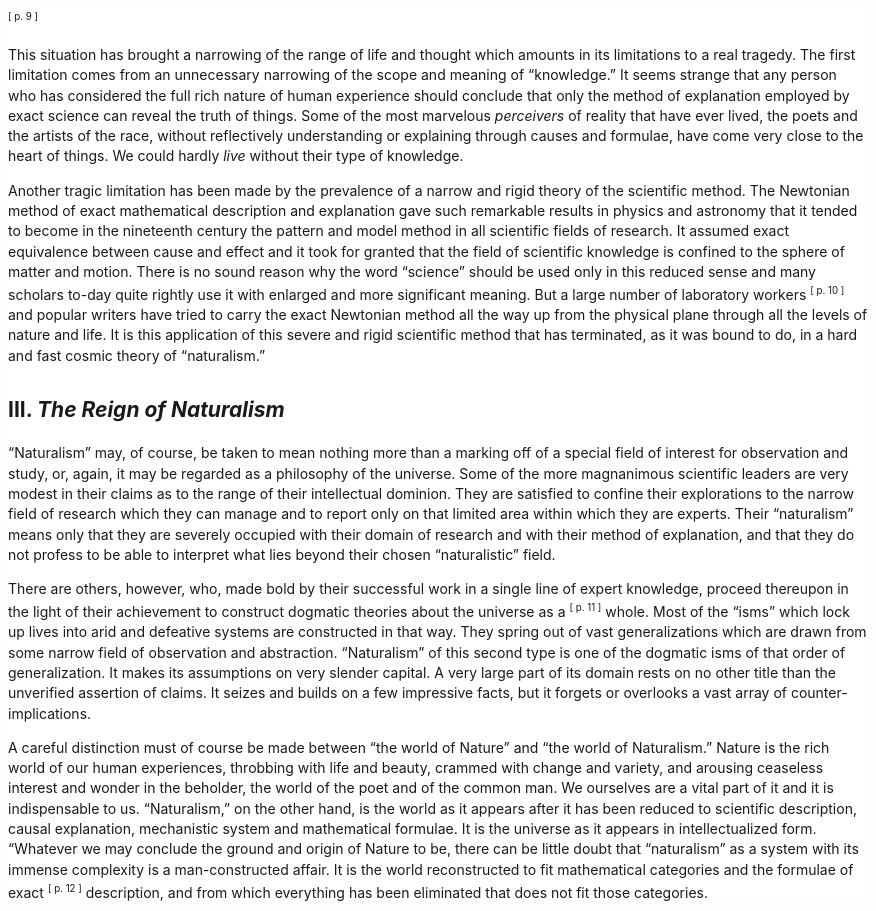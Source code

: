 <span id="p9"><sup><small>[ p. 9 ]</small></sup></span>

This situation has brought a narrowing of the range of life and thought which amounts in its limitations to a real tragedy. The first limitation comes from an unnecessary narrowing of the scope and meaning of “knowledge.” It seems strange that any person who has considered the full rich nature of human experience should conclude that only the method of explanation employed by exact science can reveal the truth of things. Some of the most marvelous _perceivers_ of reality that have ever lived, the poets and the artists of the race, without reflectively understanding or explaining through causes and formulae, have come very close to the heart of things. We could hardly _live_ without their type of knowledge.

Another tragic limitation has been made by the prevalence of a narrow and rigid theory of the scientific method. The Newtonian method of exact mathematical description and explanation gave such remarkable results in physics and astronomy that it tended to become in the nineteenth century the pattern and model method in all scientific fields of research. It assumed exact equivalence between cause and effect and it took for granted that the field of scientific knowledge is confined to the sphere of matter and motion. There is no sound reason why the word “science” should be used only in this reduced sense and many scholars to-day quite rightly use it with enlarged and more significant meaning. But a large number of laboratory workers <span id="p10"><sup><small>[ p. 10 ]</small></sup></span> and popular writers have tried to carry the exact Newtonian method all the way up from the physical plane through all the levels of nature and life. It is this application of this severe and rigid scientific method that has terminated, as it was bound to do, in a hard and fast cosmic theory of “naturalism.”

## III. _The Reign of Naturalism_

“Naturalism” may, of course, be taken to mean nothing more than a marking off of a special field of interest for observation and study, or, again, it may be regarded as a philosophy of the universe. Some of the more magnanimous scientific leaders are very modest in their claims as to the range of their intellectual dominion. They are satisfied to confine their explorations to the narrow field of research which they can manage and to report only on that limited area within which they are experts. Their “naturalism” means only that they are severely occupied with their domain of research and with their method of explanation, and that they do not profess to be able to interpret what lies beyond their chosen “naturalistic” field.

There are others, however, who, made bold by their successful work in a single line of expert knowledge, proceed thereupon in the light of their achievement to construct dogmatic theories about the universe as a <span id="p11"><sup><small>[ p. 11 ]</small></sup></span> whole. Most of the “isms” which lock up lives into arid and defeative systems are constructed in that way. They spring out of vast generalizations which are drawn from some narrow field of observation and abstraction. “Naturalism” of this second type is one of the dogmatic isms of that order of generalization. It makes its assumptions on very slender capital. A very large part of its domain rests on no other title than the unverified assertion of claims. It seizes and builds on a few impressive facts, but it forgets or overlooks a vast array of counter-implications.

A careful distinction must of course be made between “the world of Nature” and “the world of Naturalism.” Nature is the rich world of our human experiences, throbbing with life and beauty, crammed with change and variety, and arousing ceaseless interest and wonder in the beholder, the world of the poet and of the common man. We ourselves are a vital part of it and it is indispensable to us. “Naturalism,” on the other hand, is the world as it appears after it has been reduced to scientific description, causal explanation, mechanistic system and mathematical formulae. It is the universe as it appears in intellectualized form. “Whatever we may conclude the ground and origin of Nature to be, there can be little doubt that “naturalism” as a system with its immense complexity is a man-constructed affair. It is the world reconstructed to fit mathematical categories and the formulae of exact <span id="p12"><sup><small>[ p. 12 ]</small></sup></span> description, and from which everything has been eliminated that does not fit those categories.


[^1]: It ought to be noted that Einstein merely extends “the reign of relativity.“ He insists on some “absolutes” as solidly as any one ever has done.